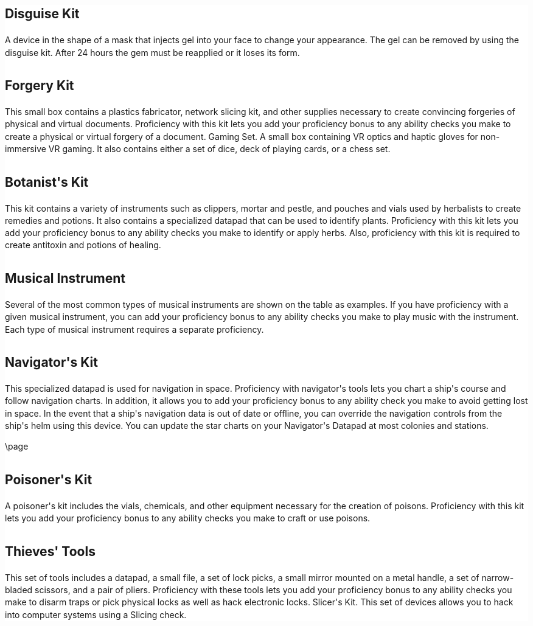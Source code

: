 ## Disguise Kit

A device in the shape of a mask that injects gel into your face to change your appearance. The gel can be removed by using the disguise kit. After 24 hours the gem must be reapplied or it loses its form.

## Forgery Kit

This small box contains a plastics fabricator, network slicing kit, and other supplies necessary to create convincing forgeries of physical and virtual documents. Proficiency with this kit lets you add your proficiency bonus to any ability checks you make to create a physical or virtual forgery of a document.
Gaming Set. A small box containing VR optics and haptic gloves for non-immersive VR gaming. It also contains either a set of dice, deck of playing cards, or a chess set.

## Botanist's Kit
This kit contains a variety of instruments such as clippers, mortar and pestle, and pouches and vials used by herbalists to create remedies and potions. It also contains a specialized datapad that can be used to identify plants. Proficiency with this kit lets you add your proficiency bonus to any ability checks you make to identify or apply herbs. Also, proficiency with this kit is required to create antitoxin and potions of healing.

## Musical Instrument

Several of the most common types of musical instruments are shown on the table as examples. If you have proficiency with a given musical instrument, you can add your proficiency bonus to any ability checks you make to play music with the instrument. Each type of musical instrument requires a separate proficiency.

## Navigator's Kit

This specialized datapad is used for navigation in space. Proficiency with navigator's tools lets you chart a ship's course and follow navigation charts. In addition, it allows you to add your proficiency bonus to any ability check you make to avoid getting lost in space. In the event that a ship's navigation data is out of date or offline, you can override the navigation controls from the ship's helm using this device. You can update the star charts on your Navigator's Datapad at most colonies and stations.

\page

## Poisoner's Kit
A poisoner's kit includes the vials, chemicals, and other equipment necessary for the creation of poisons. Proficiency with this kit lets you add your proficiency bonus to any ability checks you make to craft or use poisons.

## Thieves' Tools
This set of tools includes a datapad, a small file, a set of lock picks, a small mirror mounted on a metal handle, a set of narrow-bladed scissors, and a pair of pliers. Proficiency with these tools lets you add your proficiency bonus to any ability checks you make to disarm traps or pick physical locks as well as hack electronic locks.
Slicer's Kit. This set of devices allows you to hack into computer systems using a Slicing check.
